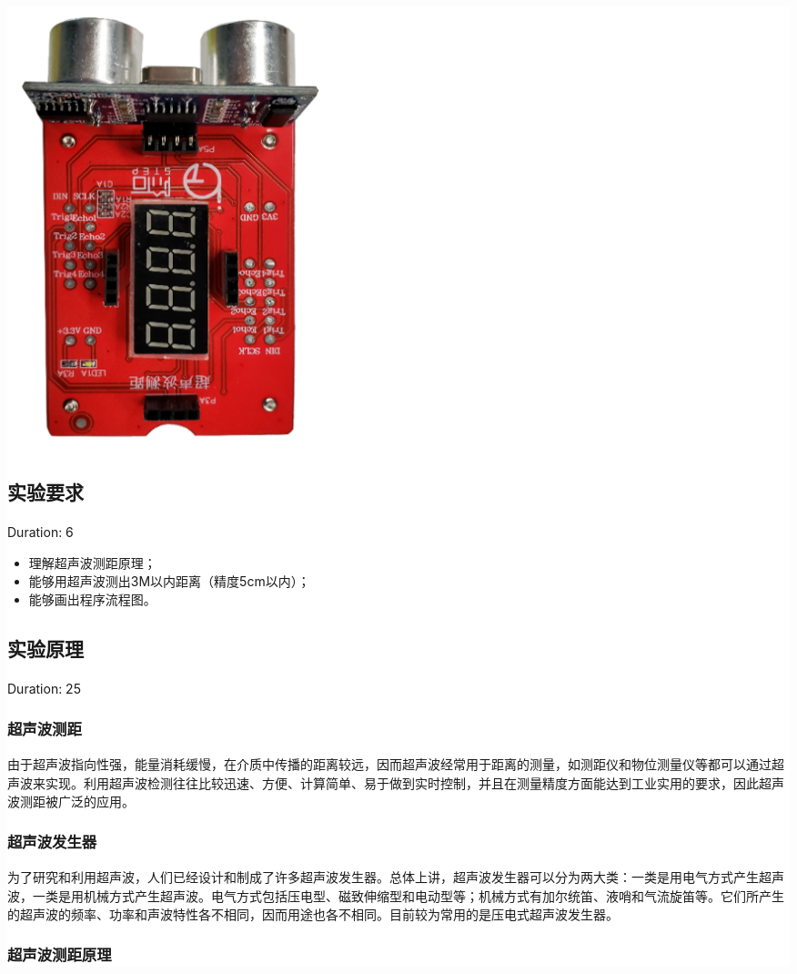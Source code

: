 ![超声波模块](/assets/BASE_STM32/8.png)



## 实验要求
Duration: 6

- 理解超声波测距原理；
- 能够用超声波测出3M以内距离（精度5cm以内）；
- 能够画出程序流程图。



## 实验原理
Duration: 25

### 超声波测距

由于超声波指向性强，能量消耗缓慢，在介质中传播的距离较远，因而超声波经常用于距离的测量，如测距仪和物位测量仪等都可以通过超声波来实现。利用超声波检测往往比较迅速、方便、计算简单、易于做到实时控制，并且在测量精度方面能达到工业实用的要求，因此超声波测距被广泛的应用。

### 超声波发生器

为了研究和利用超声波，人们已经设计和制成了许多超声波发生器。总体上讲，超声波发生器可以分为两大类：一类是用电气方式产生超声波，一类是用机械方式产生超声波。电气方式包括压电型、磁致伸缩型和电动型等；机械方式有加尔统笛、液哨和气流旋笛等。它们所产生的超声波的频率、功率和声波特性各不相同，因而用途也各不相同。目前较为常用的是压电式超声波发生器。

### 超声波测距原理
